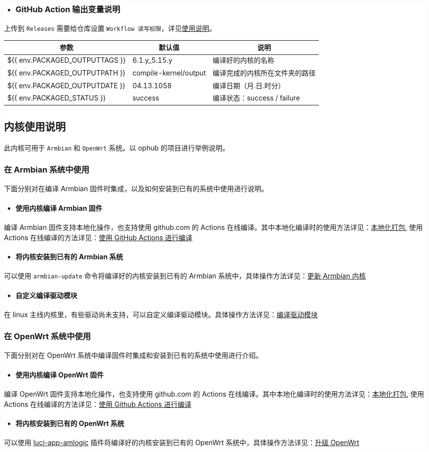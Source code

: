 - ### GitHub Action 输出变量说明

上传到 `Releases` 需要给仓库设置 `Workflow 读写权限`，详见[使用说明](../documents/README.cn.md#2-设置隐私变量-github_token)。

| 参数                               | 默认值                    | 说明                       |
|-----------------------------------|--------------------------|----------------------------|
| ${{ env.PACKAGED_OUTPUTTAGS }}    | 6.1.y_5.15.y             | 编译好的内核的名称            |
| ${{ env.PACKAGED_OUTPUTPATH }}    | compile-kernel/output    | 编译完成的内核所在文件夹的路径  |
| ${{ env.PACKAGED_OUTPUTDATE }}    | 04.13.1058               | 编译日期（月.日.时分）        |
| ${{ env.PACKAGED_STATUS }}        | success                  | 编译状态：success / failure  |

## 内核使用说明

此内核可用于 `Armbian` 和 `OpenWrt` 系统。以 ophub 的项目进行举例说明。

### 在 Armbian 系统中使用

下面分别对在编译 Armbian 固件时集成，以及如何安装到已有的系统中使用进行说明。

- #### 使用内核编译 Armbian 固件

编译 Armbian 固件支持本地化操作，也支持使用 github.com 的 Actions 在线编译。其中本地化编译时的使用方法详见：[本地化打包](../README.cn.md#本地化打包), 使用 Actions 在线编译的方法详见：[使用 GitHub Actions 进行编译](../README.cn.md#使用-github-actions-进行编译)

- #### 将内核安装到已有的 Armbian 系统

可以使用 `armbian-update` 命令将编译好的内核安装到已有的 Armbian 系统中，具体操作方法详见：[更新 Armbian 内核](../README.cn.md#更新-armbian-内核)

- #### 自定义编译驱动模块

在 linux 主线内核里，有些驱动尚未支持，可以自定义编译驱动模块。具体操作方法详见：[编译驱动模块](../documents/README.cn.md#93-如何自定义编译驱动模块)

### 在 OpenWrt 系统中使用

下面分别对在 OpenWrt 系统中编译固件时集成和安装到已有的系统中使用进行介绍。

- #### 使用内核编译 OpenWrt 固件

编译 OpenWrt 固件支持本地化操作，也支持使用 github.com 的 Actions 在线编译。其中本地化编译时的使用方法详见：[本地化打包](https://github.com/ophub/amlogic-s9xxx-openwrt/blob/main/README.cn.md#本地化打包), 使用 Actions 在线编译的方法详见：[使用 Github Actions 进行编译](https://github.com/ophub/amlogic-s9xxx-openwrt/blob/main/README.cn.md#使用-github-actions-进行编译)

- #### 将内核安装到已有的 OpenWrt 系统

可以使用 [luci-app-amlogic](https://github.com/ophub/luci-app-amlogic/blob/main/README.cn.md) 插件将编译好的内核安装到已有的 OpenWrt 系统中，具体操作方法详见：[升级 OpenWrt](https://github.com/ophub/amlogic-s9xxx-openwrt/blob/main/README.cn.md#升级-openwrt)


